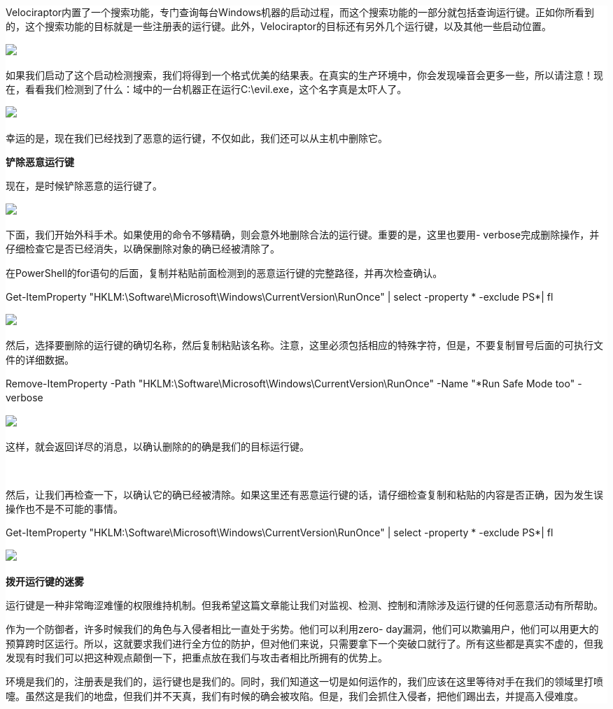 Velociraptor内置了一个搜索功能，专门查询每台Windows机器的启动过程，而这个搜索功能的一部分就包括查询运行键。正如你所看到的，这个搜索功能的目标就是一些注册表的运行键。此外，Velociraptor的目标还有另外几个运行键，以及其他一些启动位置。

![](https://gitee.com/fuli009/images/raw/master/public/20210824131636.png)

如果我们启动了这个启动检测搜索，我们将得到一个格式优美的结果表。在真实的生产环境中，你会发现噪音会更多一些，所以请注意！现在，看看我们检测到了什么：域中的一台机器正在运行C:\evil.exe，这个名字真是太吓人了。

![](https://gitee.com/fuli009/images/raw/master/public/20210824131637.png)

幸运的是，现在我们已经找到了恶意的运行键，不仅如此，我们还可以从主机中删除它。

 **铲除恶意运行键**

现在，是时候铲除恶意的运行键了。

![](https://gitee.com/fuli009/images/raw/master/public/20210824131638.png)

下面，我们开始外科手术。如果使用的命令不够精确，则会意外地删除合法的运行键。重要的是，这里也要用-
verbose完成删除操作，并仔细检查它是否已经消失，以确保删除对象的确已经被清除了。

在PowerShell的for语句的后面，复制并粘贴前面检测到的恶意运行键的完整路径，并再次检查确认。

Get-ItemProperty "HKLM:\Software\Microsoft\Windows\CurrentVersion\RunOnce" |
select -property * -exclude PS*| fl

![](https://gitee.com/fuli009/images/raw/master/public/20210824131639.png)

然后，选择要删除的运行键的确切名称，然后复制粘贴该名称。注意，这里必须包括相应的特殊字符，但是，不要复制冒号后面的可执行文件的详细数据。

Remove-ItemProperty -Path
"HKLM:\Software\Microsoft\Windows\CurrentVersion\RunOnce" -Name "*Run Safe
Mode too" -verbose

![](https://gitee.com/fuli009/images/raw/master/public/20210824131640.png)

这样，就会返回详尽的消息，以确认删除的的确是我们的目标运行键。

![]()

然后，让我们再检查一下，以确认它的确已经被清除。如果这里还有恶意运行键的话，请仔细检查复制和粘贴的内容是否正确，因为发生误操作也不是不可能的事情。

Get-ItemProperty "HKLM:\Software\Microsoft\Windows\CurrentVersion\RunOnce" |
select -property * -exclude PS*| fl

![](https://gitee.com/fuli009/images/raw/master/public/20210824131641.png)

 **拨开运行键的迷雾**

运行键是一种非常晦涩难懂的权限维持机制。但我希望这篇文章能让我们对监视、检测、控制和清除涉及运行键的任何恶意活动有所帮助。

作为一个防御者，许多时候我们的角色与入侵者相比一直处于劣势。他们可以利用zero-
day漏洞，他们可以欺骗用户，他们可以用更大的预算跨时区运行。所以，这就要求我们进行全方位的防护，但对他们来说，只需要拿下一个突破口就行了。所有这些都是真实不虚的，但我发现有时我们可以把这种观点颠倒一下，把重点放在我们与攻击者相比所拥有的优势上。

环境是我们的，注册表是我们的，运行键也是我们的。同时，我们知道这一切是如何运作的，我们应该在这里等待对手在我们的领域里打喷嚏。虽然这是我们的地盘，但我们并不天真，我们有时候的确会被攻陷。但是，我们会抓住入侵者，把他们踢出去，并提高入侵难度。
